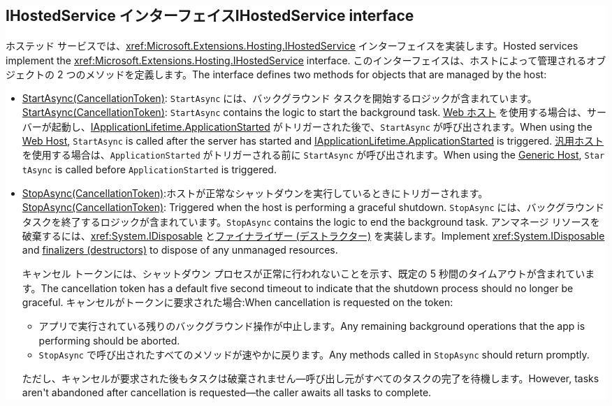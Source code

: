 ## <a name="ihostedservice-interface"></a><span data-ttu-id="2c05e-203">IHostedService インターフェイス</span><span class="sxs-lookup"><span data-stu-id="2c05e-203">IHostedService interface</span></span>

<span data-ttu-id="2c05e-204">ホステッド サービスでは、<xref:Microsoft.Extensions.Hosting.IHostedService> インターフェイスを実装します。</span><span class="sxs-lookup"><span data-stu-id="2c05e-204">Hosted services implement the <xref:Microsoft.Extensions.Hosting.IHostedService> interface.</span></span> <span data-ttu-id="2c05e-205">このインターフェイスは、ホストによって管理されるオブジェクトの 2 つのメソッドを定義します。</span><span class="sxs-lookup"><span data-stu-id="2c05e-205">The interface defines two methods for objects that are managed by the host:</span></span>

* <span data-ttu-id="2c05e-206">[StartAsync(CancellationToken)](xref:Microsoft.Extensions.Hosting.IHostedService.StartAsync*): `StartAsync` には、バックグラウンド タスクを開始するロジックが含まれています。</span><span class="sxs-lookup"><span data-stu-id="2c05e-206">[StartAsync(CancellationToken)](xref:Microsoft.Extensions.Hosting.IHostedService.StartAsync*): `StartAsync` contains the logic to start the background task.</span></span> <span data-ttu-id="2c05e-207">[Web ホスト](xref:fundamentals/host/web-host) を使用する場合は、サーバーが起動し、[IApplicationLifetime.ApplicationStarted](xref:Microsoft.AspNetCore.Hosting.IApplicationLifetime.ApplicationStarted*) がトリガーされた後で、`StartAsync` が呼び出されます。</span><span class="sxs-lookup"><span data-stu-id="2c05e-207">When using the [Web Host](xref:fundamentals/host/web-host), `StartAsync` is called after the server has started and [IApplicationLifetime.ApplicationStarted](xref:Microsoft.AspNetCore.Hosting.IApplicationLifetime.ApplicationStarted*) is triggered.</span></span> <span data-ttu-id="2c05e-208">[汎用ホスト](xref:fundamentals/host/generic-host) を使用する場合は、`ApplicationStarted` がトリガーされる前に `StartAsync` が呼び出されます。</span><span class="sxs-lookup"><span data-stu-id="2c05e-208">When using the [Generic Host](xref:fundamentals/host/generic-host), `StartAsync` is called before `ApplicationStarted` is triggered.</span></span>

* <span data-ttu-id="2c05e-209">[StopAsync(CancellationToken)](xref:Microsoft.Extensions.Hosting.IHostedService.StopAsync*):ホストが正常なシャットダウンを実行しているときにトリガーされます。</span><span class="sxs-lookup"><span data-stu-id="2c05e-209">[StopAsync(CancellationToken)](xref:Microsoft.Extensions.Hosting.IHostedService.StopAsync*): Triggered when the host is performing a graceful shutdown.</span></span> <span data-ttu-id="2c05e-210">`StopAsync` には、バックグラウンド タスクを終了するロジックが含まれています。</span><span class="sxs-lookup"><span data-stu-id="2c05e-210">`StopAsync` contains the logic to end the background task.</span></span> <span data-ttu-id="2c05e-211">アンマネージ リソースを破棄するには、<xref:System.IDisposable> と[ファイナライザー (デストラクター)](/dotnet/csharp/programming-guide/classes-and-structs/destructors) を実装します。</span><span class="sxs-lookup"><span data-stu-id="2c05e-211">Implement <xref:System.IDisposable> and [finalizers (destructors)](/dotnet/csharp/programming-guide/classes-and-structs/destructors) to dispose of any unmanaged resources.</span></span>

  <span data-ttu-id="2c05e-212">キャンセル トークンには、シャットダウン プロセスが正常に行われないことを示す、既定の 5 秒間のタイムアウトが含まれています。</span><span class="sxs-lookup"><span data-stu-id="2c05e-212">The cancellation token has a default five second timeout to indicate that the shutdown process should no longer be graceful.</span></span> <span data-ttu-id="2c05e-213">キャンセルがトークンに要求された場合:</span><span class="sxs-lookup"><span data-stu-id="2c05e-213">When cancellation is requested on the token:</span></span>

  * <span data-ttu-id="2c05e-214">アプリで実行されている残りのバックグラウンド操作が中止します。</span><span class="sxs-lookup"><span data-stu-id="2c05e-214">Any remaining background operations that the app is performing should be aborted.</span></span>
  * <span data-ttu-id="2c05e-215">`StopAsync` で呼び出されたすべてのメソッドが速やかに戻ります。</span><span class="sxs-lookup"><span data-stu-id="2c05e-215">Any methods called in `StopAsync` should return promptly.</span></span>

  <span data-ttu-id="2c05e-216">ただし、キャンセルが要求された後もタスクは破棄されません&mdash;呼び出し元がすべてのタスクの完了を待機します。</span><span class="sxs-lookup"><span data-stu-id="2c05e-216">However, tasks aren't abandoned after cancellation is requested&mdash;the caller awaits all tasks to complete.</span></span>
